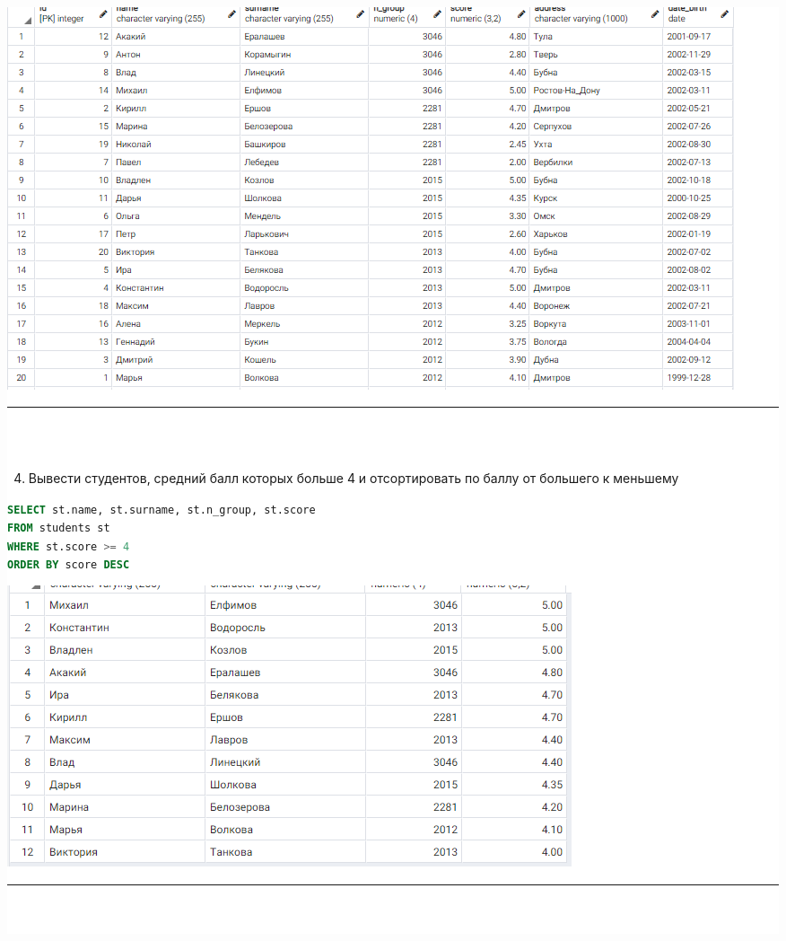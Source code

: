 ![Задание 3](/Single/ex_3.png)

-----------------------
<br><br>

4. Вывести студентов, средний балл которых больше 4 и отсортировать по баллу от большего к меньшему
```SQL
SELECT st.name, st.surname, st.n_group, st.score
FROM students st
WHERE st.score >= 4
ORDER BY score DESC
```
![Задание 4](/Single/ex_4.png)

-----------------------
<br><br>
